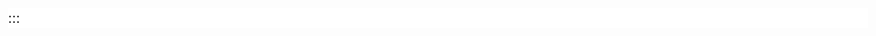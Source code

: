 :::
</template>

<template v-slot:left-content>

> tRPC use `input` to define validation schema

</template>

<template v-slot:right>

::: code-group

```ts twoslash [Elysia TypeBox]
import { Elysia, t } from 'elysia'

const app = new Elysia()
	.patch('/user/:id', ({ params, body }) => ({
		params,
		body
	}),
	{
		params: t.Object({
			id: t.Number()
		}),
		body: t.Object({
			name: t.String()
		})
	})
```

```ts twoslash [Elysia Zod]
import { Elysia } from 'elysia'
import { z } from 'zod'

const app = new Elysia()
	.patch('/user/:id', ({ params, body }) => ({
		params,
		body
	}),
	{
		params: z.object({
			id: z.number()
		}),
		body: z.object({
			name: z.string()
		})
	})
```

```ts twoslash [Elysia Valibot]
import { Elysia } from 'elysia'
import * as v from 'zod'

const app = new Elysia()
	.patch('/user/:id', ({ params, body }) => ({
		params,
		body
	}),
	{
		params: v.object({
			id: v.number()
		}),
		body: v.object({
			name: v.string()
		})
	})
```
